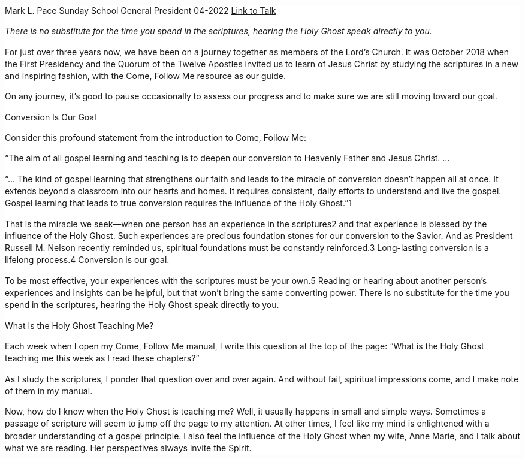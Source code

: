 Mark L. Pace
Sunday School General President
04-2022
[Link to Talk](https://www.churchofjesuschrist.org/study/general-conference/2022/04/54pace?lang=eng)

_There is no substitute for the time you spend in the scriptures, hearing the Holy Ghost speak directly to you._

For just over three years now, we have been on a journey together as members of the Lord’s Church. It was October 2018 when the First Presidency and the Quorum of the Twelve Apostles invited us to learn of Jesus Christ by studying the scriptures in a new and inspiring fashion, with the Come, Follow Me resource as our guide.

On any journey, it’s good to pause occasionally to assess our progress and to make sure we are still moving toward our goal.





Conversion Is Our Goal



Consider this profound statement from the introduction to Come, Follow Me:

“The aim of all gospel learning and teaching is to deepen our conversion to Heavenly Father and Jesus Christ. …

“… The kind of gospel learning that strengthens our faith and leads to the miracle of conversion doesn’t happen all at once. It extends beyond a classroom into our hearts and homes. It requires consistent, daily efforts to understand and live the gospel. Gospel learning that leads to true conversion requires the influence of the Holy Ghost.”1

That is the miracle we seek—when one person has an experience in the scriptures2 and that experience is blessed by the influence of the Holy Ghost. Such experiences are precious foundation stones for our conversion to the Savior. And as President Russell M. Nelson recently reminded us, spiritual foundations must be constantly reinforced.3 Long-lasting conversion is a lifelong process.4 Conversion is our goal.

To be most effective, your experiences with the scriptures must be your own.5 Reading or hearing about another person’s experiences and insights can be helpful, but that won’t bring the same converting power. There is no substitute for the time you spend in the scriptures, hearing the Holy Ghost speak directly to you.







What Is the Holy Ghost Teaching Me?



Each week when I open my Come, Follow Me manual, I write this question at the top of the page: “What is the Holy Ghost teaching me this week as I read these chapters?”

As I study the scriptures, I ponder that question over and over again. And without fail, spiritual impressions come, and I make note of them in my manual.

Now, how do I know when the Holy Ghost is teaching me? Well, it usually happens in small and simple ways. Sometimes a passage of scripture will seem to jump off the page to my attention. At other times, I feel like my mind is enlightened with a broader understanding of a gospel principle. I also feel the influence of the Holy Ghost when my wife, Anne Marie, and I talk about what we are reading. Her perspectives always invite the Spirit.
